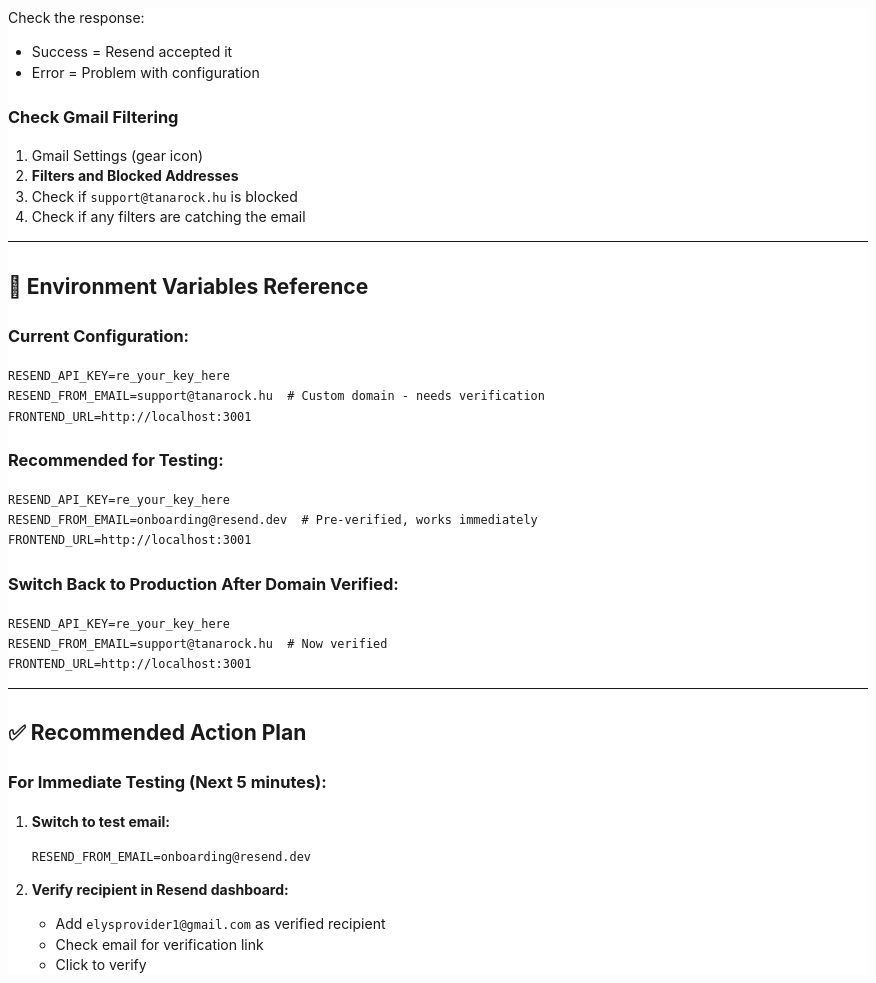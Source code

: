 Check the response:
- Success = Resend accepted it
- Error = Problem with configuration

### Check Gmail Filtering

1. Gmail Settings (gear icon)
2. **Filters and Blocked Addresses**
3. Check if `support@tanarock.hu` is blocked
4. Check if any filters are catching the email

---

## 📝 Environment Variables Reference

### Current Configuration:
```env
RESEND_API_KEY=re_your_key_here
RESEND_FROM_EMAIL=support@tanarock.hu  # Custom domain - needs verification
FRONTEND_URL=http://localhost:3001
```

### Recommended for Testing:
```env
RESEND_API_KEY=re_your_key_here
RESEND_FROM_EMAIL=onboarding@resend.dev  # Pre-verified, works immediately
FRONTEND_URL=http://localhost:3001
```

### Switch Back to Production After Domain Verified:
```env
RESEND_API_KEY=re_your_key_here
RESEND_FROM_EMAIL=support@tanarock.hu  # Now verified
FRONTEND_URL=http://localhost:3001
```

---

## ✅ Recommended Action Plan

### For Immediate Testing (Next 5 minutes):

1. **Switch to test email:**
   ```env
   RESEND_FROM_EMAIL=onboarding@resend.dev
   ```

2. **Verify recipient in Resend dashboard:**
   - Add `elysprovider1@gmail.com` as verified recipient
   - Check email for verification link
   - Click to verify
